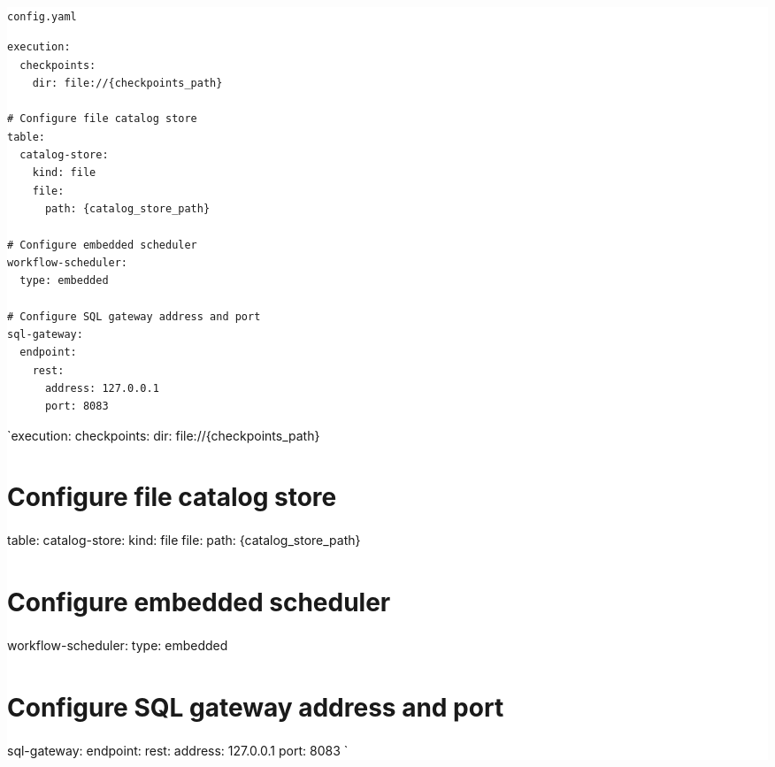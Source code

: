 `config.yaml`

```
execution:
  checkpoints:
    dir: file://{checkpoints_path}

# Configure file catalog store
table:
  catalog-store:
    kind: file
    file:
      path: {catalog_store_path}

# Configure embedded scheduler
workflow-scheduler:
  type: embedded

# Configure SQL gateway address and port
sql-gateway:
  endpoint:
    rest:
      address: 127.0.0.1
      port: 8083

```

`execution:
  checkpoints:
    dir: file://{checkpoints_path}

# Configure file catalog store
table:
  catalog-store:
    kind: file
    file:
      path: {catalog_store_path}

# Configure embedded scheduler
workflow-scheduler:
  type: embedded

# Configure SQL gateway address and port
sql-gateway:
  endpoint:
    rest:
      address: 127.0.0.1
      port: 8083
`
